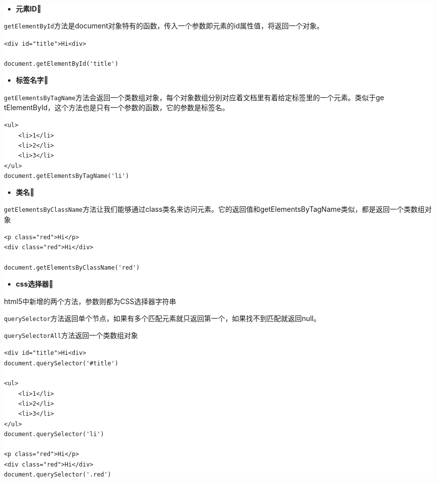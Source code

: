 - **元素ID**💎

`getElementById`方法是document对象特有的函数，传入一个参数即元素的id属性值，将返回一个对象。

```
<div id="title">Hi<div>

document.getElementById('title')
```

- **标签名字**🥊

`getElementsByTagName`方法会返回一个类数组对象，每个对象数组分别对应着文档里有着给定标签里的一个元素。类似于ge tElementById，这个方法也是只有一个参数的函数，它的参数是标签名。

```
<ul>
    <li>1</li>
    <li>2</li>
    <li>3</li>
</ul>
document.getElementsByTagName('li')
```

- **类名**🎩

`getElementsByClassName`方法让我们能够通过class类名来访问元素。它的返回值和getElementsByTagName类似，都是返回一个类数组对象

```
<p class="red">Hi</p>
<div class="red">Hi</div>

document.getElementsByClassName('red')
```

- **css选择器**🔔

html5中新增的两个方法，参数则都为CSS选择器字符串

`querySelector`方法返回单个节点，如果有多个匹配元素就只返回第一个，如果找不到匹配就返回null。

`querySelectorAll`方法返回一个类数组对象

```
<div id="title">Hi<div>
document.querySelector('#title')

<ul>
    <li>1</li>
    <li>2</li>
    <li>3</li>
</ul>
document.querySelector('li')

<p class="red">Hi</p>
<div class="red">Hi</div>
document.querySelector('.red')
```
